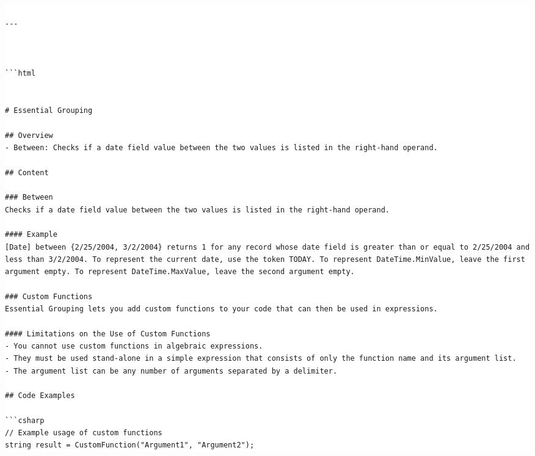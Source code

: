 
```

---



```html


# Essential Grouping

## Overview
- Between: Checks if a date field value between the two values is listed in the right-hand operand.

## Content

### Between
Checks if a date field value between the two values is listed in the right-hand operand.

#### Example
[Date] between {2/25/2004, 3/2/2004} returns 1 for any record whose date field is greater than or equal to 2/25/2004 and less than 3/2/2004. To represent the current date, use the token TODAY. To represent DateTime.MinValue, leave the first argument empty. To represent DateTime.MaxValue, leave the second argument empty.

### Custom Functions
Essential Grouping lets you add custom functions to your code that can then be used in expressions.

#### Limitations on the Use of Custom Functions
- You cannot use custom functions in algebraic expressions.
- They must be used stand-alone in a simple expression that consists of only the function name and its argument list.
- The argument list can be any number of arguments separated by a delimiter.

## Code Examples

```csharp
// Example usage of custom functions
string result = CustomFunction("Argument1", "Argument2");
```
